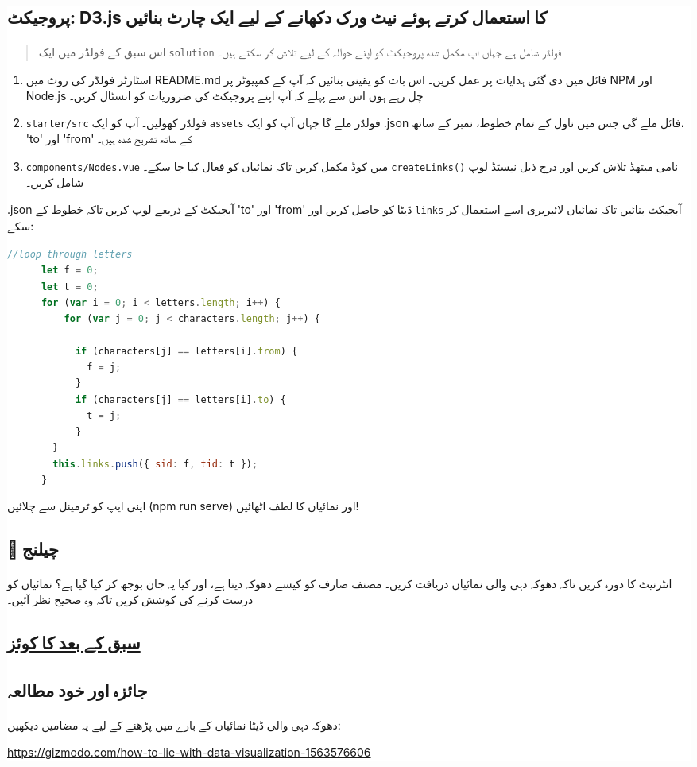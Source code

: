 ## پروجیکٹ: D3.js کا استعمال کرتے ہوئے نیٹ ورک دکھانے کے لیے ایک چارٹ بنائیں

> اس سبق کے فولڈر میں ایک `solution` فولڈر شامل ہے جہاں آپ مکمل شدہ پروجیکٹ کو اپنے حوالہ کے لیے تلاش کر سکتے ہیں۔

1. اسٹارٹر فولڈر کی روٹ میں README.md فائل میں دی گئی ہدایات پر عمل کریں۔ اس بات کو یقینی بنائیں کہ آپ کے کمپیوٹر پر NPM اور Node.js چل رہے ہوں اس سے پہلے کہ آپ اپنے پروجیکٹ کی ضروریات کو انسٹال کریں۔

2. `starter/src` فولڈر کھولیں۔ آپ کو ایک `assets` فولڈر ملے گا جہاں آپ کو ایک .json فائل ملے گی جس میں ناول کے تمام خطوط، نمبر کے ساتھ، 'to' اور 'from' کے ساتھ تشریح شدہ ہیں۔

3. `components/Nodes.vue` میں کوڈ مکمل کریں تاکہ نمائیاں کو فعال کیا جا سکے۔ `createLinks()` نامی میتھڈ تلاش کریں اور درج ذیل نیسٹڈ لوپ شامل کریں۔

.json آبجیکٹ کے ذریعے لوپ کریں تاکہ خطوط کے 'to' اور 'from' ڈیٹا کو حاصل کریں اور `links` آبجیکٹ بنائیں تاکہ نمائیاں لائبریری اسے استعمال کر سکے:

```javascript
//loop through letters
      let f = 0;
      let t = 0;
      for (var i = 0; i < letters.length; i++) {
          for (var j = 0; j < characters.length; j++) {
              
            if (characters[j] == letters[i].from) {
              f = j;
            }
            if (characters[j] == letters[i].to) {
              t = j;
            }
        }
        this.links.push({ sid: f, tid: t });
      }
  ```

اپنی ایپ کو ٹرمینل سے چلائیں (npm run serve) اور نمائیاں کا لطف اٹھائیں!

## 🚀 چیلنج

انٹرنیٹ کا دورہ کریں تاکہ دھوکہ دہی والی نمائیاں دریافت کریں۔ مصنف صارف کو کیسے دھوکہ دیتا ہے، اور کیا یہ جان بوجھ کر کیا گیا ہے؟ نمائیاں کو درست کرنے کی کوشش کریں تاکہ وہ صحیح نظر آئیں۔

## [سبق کے بعد کا کوئز](https://purple-hill-04aebfb03.1.azurestaticapps.net/quiz/25)

## جائزہ اور خود مطالعہ

دھوکہ دہی والی ڈیٹا نمائیاں کے بارے میں پڑھنے کے لیے یہ مضامین دیکھیں:

https://gizmodo.com/how-to-lie-with-data-visualization-1563576606
